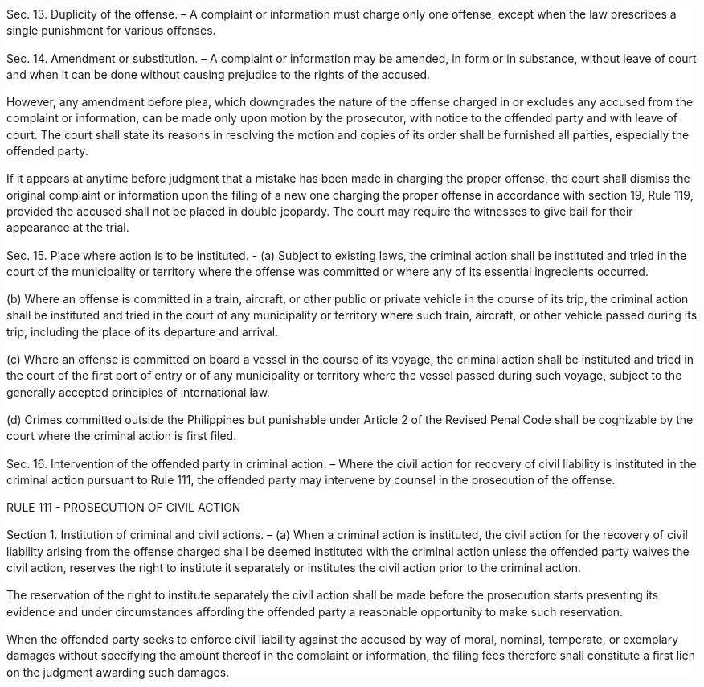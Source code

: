    Sec. 13. Duplicity of the offense. – A complaint or information must charge only one offense, except when the law prescribes a single punishment for various offenses.

   Sec. 14. Amendment or substitution. – A complaint or information may be amended, in form or in substance, without leave of court and when it can be done without causing prejudice to the rights of the accused.

   However, any amendment before plea, which downgrades the nature of the offense charged in or excludes any accused from the complaint or information, can be made only upon motion by the prosecutor, with notice to the offended party and with leave of court. The court shall state its reasons in resolving the motion and copies of its order shall be furnished all parties, especially the offended party.

   If it appears at anytime before judgment that a mistake has been made in charging the proper offense, the court shall dismiss the original complaint or information upon the filing of a new one charging the proper offense in accordance with section 19, Rule 119, provided the accused shall not be placed in double jeopardy. The court may require the witnesses to give bail for their appearance at the trial.

   Sec. 15. Place where action is to be instituted. - (a) Subject to existing laws, the criminal action shall be instituted and tried in the court of the municipality or territory where the offense was committed or where any of its essential ingredients occurred.

   (b) Where an offense is committed in a train, aircraft, or other public or private vehicle in the course of its trip, the criminal action shall be instituted and tried in the court of any municipality or territory where such train, aircraft, or other vehicle passed during its trip, including the place of its departure and arrival.

   (c) Where an offense is committed on board a vessel in the course of its voyage, the criminal action shall be instituted and tried in the court of the first port of entry or of any municipality or territory where the vessel passed during such voyage, subject to the generally accepted principles of international law.

   (d) Crimes committed outside the Philippines but punishable under Article 2 of the Revised Penal Code shall be cognizable by the court where the criminal action is first filed.

   Sec. 16. Intervention of the offended party in criminal action. – Where the civil action for recovery of civil liability is instituted in the criminal action pursuant to Rule 111, the offended party may intervene by counsel in the prosecution of the offense.


RULE 111 - PROSECUTION OF CIVIL ACTION


   Section 1. Institution of criminal and civil actions. – (a) When a criminal action is instituted, the civil action for the recovery of civil liability arising from the offense charged shall be deemed instituted with the criminal action unless the offended party waives the civil action, reserves the right to institute it separately or institutes the civil action prior to the criminal action.

   The reservation of the right to institute separately the civil action shall be made before the prosecution starts presenting its evidence and under circumstances affording the offended party a reasonable opportunity to make such reservation.

   When the offended party seeks to enforce civil liability against the accused by way of moral, nominal, temperate, or exemplary damages without specifying the amount thereof in the complaint or information, the filing fees therefore shall constitute a first lien on the judgment awarding such damages.
